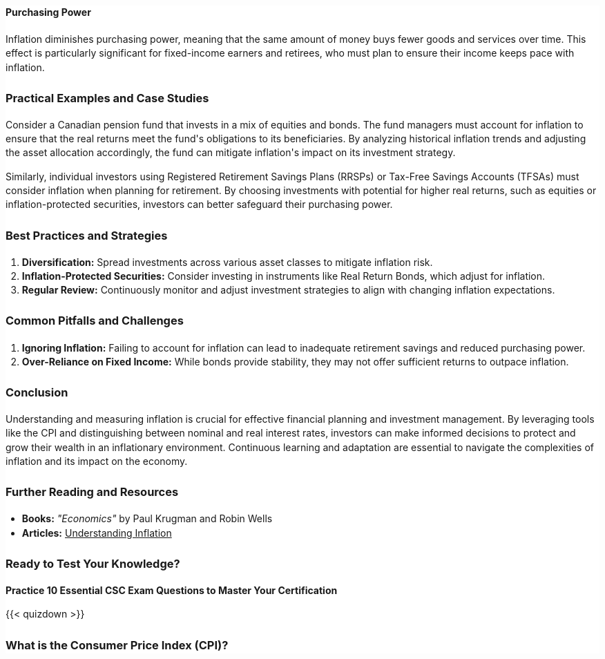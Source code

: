 #### Purchasing Power

Inflation diminishes purchasing power, meaning that the same amount of money buys fewer goods and services over time. This effect is particularly significant for fixed-income earners and retirees, who must plan to ensure their income keeps pace with inflation.

### Practical Examples and Case Studies

Consider a Canadian pension fund that invests in a mix of equities and bonds. The fund managers must account for inflation to ensure that the real returns meet the fund's obligations to its beneficiaries. By analyzing historical inflation trends and adjusting the asset allocation accordingly, the fund can mitigate inflation's impact on its investment strategy.

Similarly, individual investors using Registered Retirement Savings Plans (RRSPs) or Tax-Free Savings Accounts (TFSAs) must consider inflation when planning for retirement. By choosing investments with potential for higher real returns, such as equities or inflation-protected securities, investors can better safeguard their purchasing power.

### Best Practices and Strategies

1. **Diversification:** Spread investments across various asset classes to mitigate inflation risk.
2. **Inflation-Protected Securities:** Consider investing in instruments like Real Return Bonds, which adjust for inflation.
3. **Regular Review:** Continuously monitor and adjust investment strategies to align with changing inflation expectations.

### Common Pitfalls and Challenges

1. **Ignoring Inflation:** Failing to account for inflation can lead to inadequate retirement savings and reduced purchasing power.
2. **Over-Reliance on Fixed Income:** While bonds provide stability, they may not offer sufficient returns to outpace inflation.

### Conclusion

Understanding and measuring inflation is crucial for effective financial planning and investment management. By leveraging tools like the CPI and distinguishing between nominal and real interest rates, investors can make informed decisions to protect and grow their wealth in an inflationary environment. Continuous learning and adaptation are essential to navigate the complexities of inflation and its impact on the economy.

### Further Reading and Resources

- **Books:** *"Economics"* by Paul Krugman and Robin Wells
- **Articles:** [Understanding Inflation](https://www.investopedia.com/terms/i/inflation.asp)

### **Ready to Test Your Knowledge?**

**Practice 10 Essential CSC Exam Questions to Master Your Certification**

{{< quizdown >}}

### What is the Consumer Price Index (CPI)?

